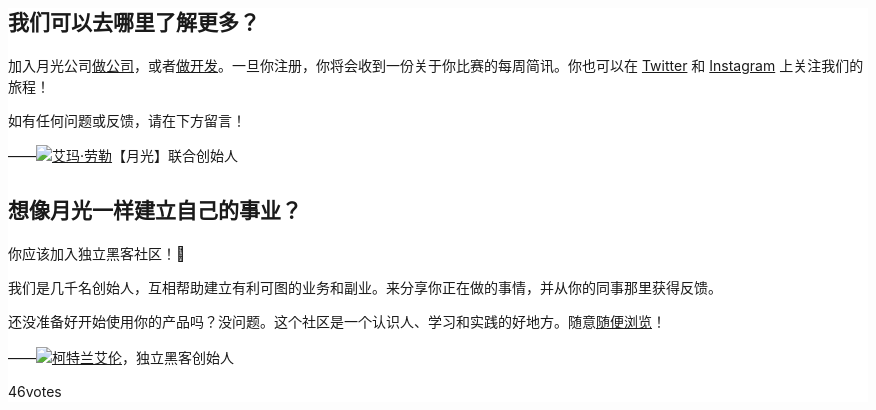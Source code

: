 ## 我们可以去哪里了解更多？

加入月光公司[做公司](https://www.moonlightwork.com/start/)，或者[做开发](https://www.moonlightwork.com/onboarding/developer)。一旦你注册，你将会收到一份关于你比赛的每周简讯。你也可以在 [Twitter](https://twitter.com/moonlight_work) 和 [Instagram](https://instagram.com/moonlight_work) 上关注我们的旅程！

如有任何问题或反馈，请在下方留言！

——[<picture id="ember5315836" class="user-avatar ember-view user-link__avatar">![](img/82bd3bb4769a3aa1cd13889ee7c0fa91.png)</picture>艾玛·劳勒](/emmalawler?id=iPrAzqYWghOX1cDCmMlBx3eDqz13)【月光】联合创始人

## 想像月光一样建立自己的事业？

你应该加入独立黑客社区！🤗

我们是几千名创始人，互相帮助建立有利可图的业务和副业。来分享你正在做的事情，并从你的同事那里获得反馈。

还没准备好开始使用你的产品吗？没问题。这个社区是一个认识人、学习和实践的好地方。随意[随便浏览](/)！

——[<picture id="ember5315841" class="user-avatar ember-view user-link__avatar">![](img/82bd3bb4769a3aa1cd13889ee7c0fa91.png)</picture>柯特兰艾伦](/csallen?id=ibTLPyjwVebnZjMGKvz6ztarnuV2)，独立黑客创始人

46votes
